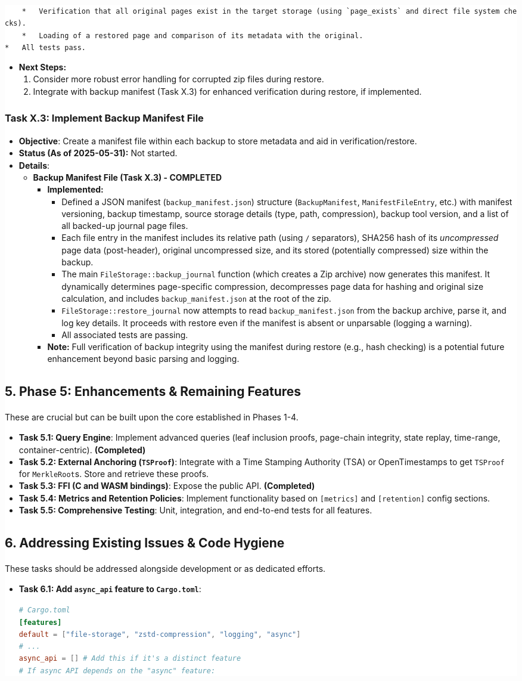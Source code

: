         *   Verification that all original pages exist in the target storage (using `page_exists` and direct file system checks).
        *   Loading of a restored page and comparison of its metadata with the original.
    *   All tests pass.
*   **Next Steps:**
    1.  Consider more robust error handling for corrupted zip files during restore.
    2.  Integrate with backup manifest (Task X.3) for enhanced verification during restore, if implemented.

### Task X.3: Implement Backup Manifest File

*   **Objective**: Create a manifest file within each backup to store metadata and aid in verification/restore.
*   **Status (As of 2025-05-31):** Not started.
*   **Details**:
    *   **Backup Manifest File (Task X.3) - COMPLETED**
        *   **Implemented:**
            *   Defined a JSON manifest (`backup_manifest.json`) structure (`BackupManifest`, `ManifestFileEntry`, etc.) with manifest versioning, backup timestamp, source storage details (type, path, compression), backup tool version, and a list of all backed-up journal page files.
            *   Each file entry in the manifest includes its relative path (using `/` separators), SHA256 hash of its *uncompressed* page data (post-header), original uncompressed size, and its stored (potentially compressed) size within the backup.
            *   The main `FileStorage::backup_journal` function (which creates a Zip archive) now generates this manifest. It dynamically determines page-specific compression, decompresses page data for hashing and original size calculation, and includes `backup_manifest.json` at the root of the zip.
            *   `FileStorage::restore_journal` now attempts to read `backup_manifest.json` from the backup archive, parse it, and log key details. It proceeds with restore even if the manifest is absent or unparsable (logging a warning).
            *   All associated tests are passing.
        *   **Note:** Full verification of backup integrity using the manifest during restore (e.g., hash checking) is a potential future enhancement beyond basic parsing and logging.

## 5. Phase 5: Enhancements & Remaining Features

These are crucial but can be built upon the core established in Phases 1-4.

*   **Task 5.1: Query Engine**: Implement advanced queries (leaf inclusion proofs, page-chain integrity, state replay, time-range, container-centric). **(Completed)**
*   **Task 5.2: External Anchoring (`TSProof`)**: Integrate with a Time Stamping Authority (TSA) or OpenTimestamps to get `TSProof` for `MerkleRoot`s. Store and retrieve these proofs.
*   **Task 5.3: FFI (C and WASM bindings)**: Expose the public API. **(Completed)**
*   **Task 5.4: Metrics and Retention Policies**: Implement functionality based on `[metrics]` and `[retention]` config sections.
*   **Task 5.5: Comprehensive Testing**: Unit, integration, and end-to-end tests for all features.

## 6. Addressing Existing Issues & Code Hygiene

These tasks should be addressed alongside development or as dedicated efforts.

*   **Task 6.1: Add `async_api` feature to `Cargo.toml`**:
    ```toml
    # Cargo.toml
    [features]
    default = ["file-storage", "zstd-compression", "logging", "async"]
    # ...
    async_api = [] # Add this if it's a distinct feature
    # If async API depends on the "async" feature: